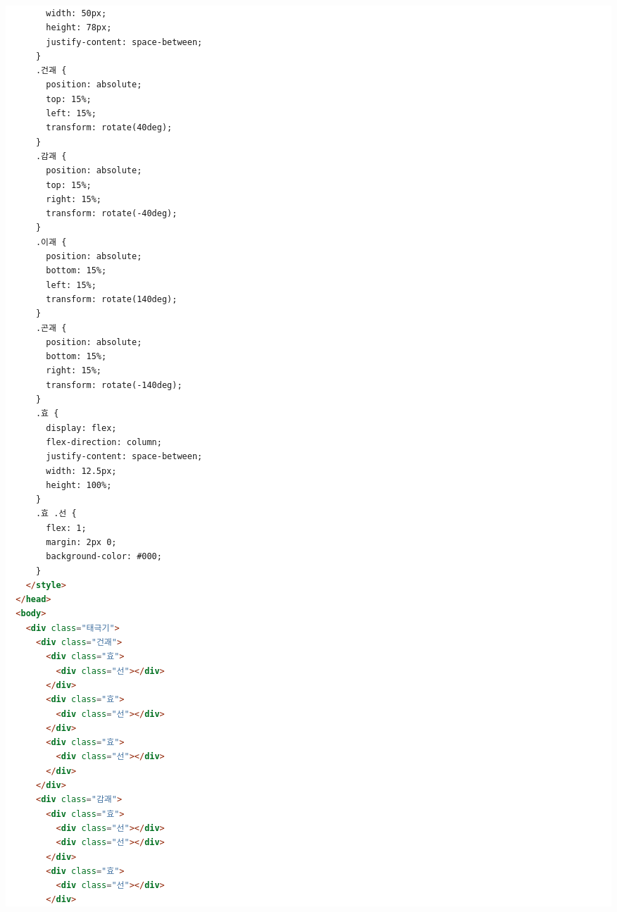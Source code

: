 ```html
        width: 50px;
        height: 78px;
        justify-content: space-between;
      }
      .건괘 {
        position: absolute;
        top: 15%;
        left: 15%;
        transform: rotate(40deg);
      }
      .감괘 {
        position: absolute;
        top: 15%;
        right: 15%;
        transform: rotate(-40deg);
      }
      .이괘 {
        position: absolute;
        bottom: 15%;
        left: 15%;
        transform: rotate(140deg);
      }
      .곤괘 {
        position: absolute;
        bottom: 15%;
        right: 15%;
        transform: rotate(-140deg);
      }
      .효 {
        display: flex;
        flex-direction: column;
        justify-content: space-between;
        width: 12.5px;
        height: 100%;
      }
      .효 .선 {
        flex: 1;
        margin: 2px 0;
        background-color: #000;
      }
    </style>
  </head>
  <body>
    <div class="태극기">
      <div class="건괘">
        <div class="효">
          <div class="선"></div>
        </div>
        <div class="효">
          <div class="선"></div>
        </div>
        <div class="효">
          <div class="선"></div>
        </div>
      </div>
      <div class="감괘">
        <div class="효">
          <div class="선"></div>
          <div class="선"></div>
        </div>
        <div class="효">
          <div class="선"></div>
        </div>
```
